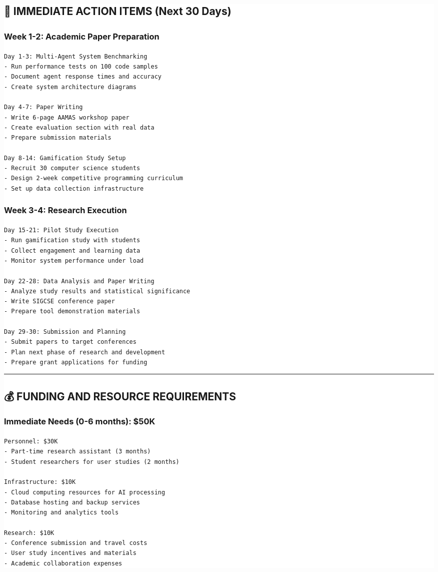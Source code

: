 ## 🎯 **IMMEDIATE ACTION ITEMS (Next 30 Days)**

### **Week 1-2: Academic Paper Preparation**
```bash
Day 1-3: Multi-Agent System Benchmarking
- Run performance tests on 100 code samples
- Document agent response times and accuracy
- Create system architecture diagrams

Day 4-7: Paper Writing
- Write 6-page AAMAS workshop paper
- Create evaluation section with real data
- Prepare submission materials

Day 8-14: Gamification Study Setup
- Recruit 30 computer science students
- Design 2-week competitive programming curriculum
- Set up data collection infrastructure
```

### **Week 3-4: Research Execution**
```bash
Day 15-21: Pilot Study Execution
- Run gamification study with students
- Collect engagement and learning data
- Monitor system performance under load

Day 22-28: Data Analysis and Paper Writing
- Analyze study results and statistical significance
- Write SIGCSE conference paper
- Prepare tool demonstration materials

Day 29-30: Submission and Planning
- Submit papers to target conferences
- Plan next phase of research and development
- Prepare grant applications for funding
```

---

## 💰 **FUNDING AND RESOURCE REQUIREMENTS**

### **Immediate Needs (0-6 months): $50K**
```
Personnel: $30K
- Part-time research assistant (3 months)
- Student researchers for user studies (2 months)

Infrastructure: $10K
- Cloud computing resources for AI processing
- Database hosting and backup services
- Monitoring and analytics tools

Research: $10K
- Conference submission and travel costs
- User study incentives and materials
- Academic collaboration expenses
```
